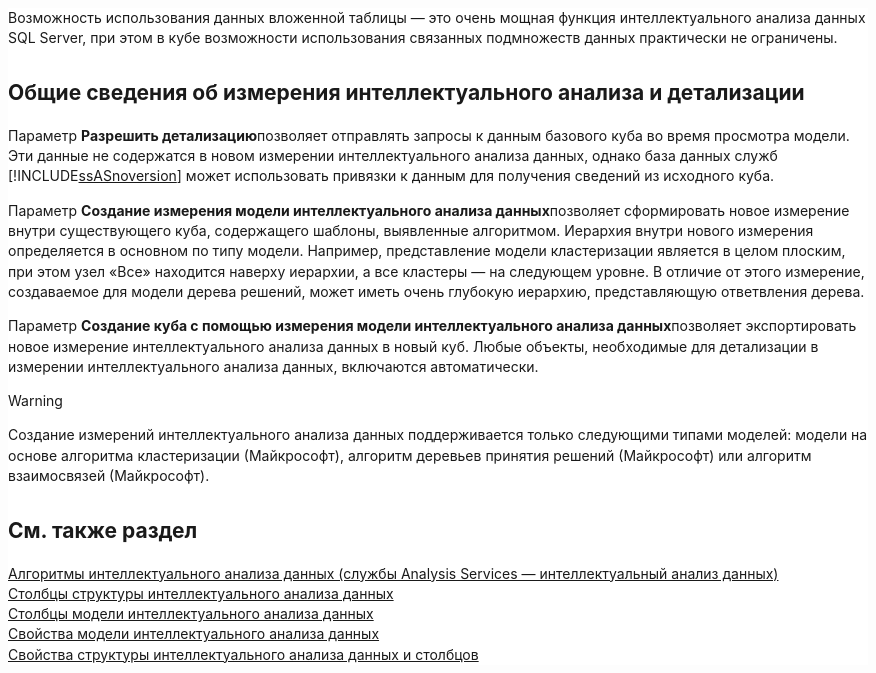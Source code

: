  Возможность использования данных вложенной таблицы — это очень мощная функция интеллектуального анализа данных SQL Server, при этом в кубе возможности использования связанных подмножеств данных практически не ограничены.  
  
##  <a name="bkmk_DMDimension"></a> Общие сведения об измерения интеллектуального анализа и детализации  
 Параметр **Разрешить детализацию**позволяет отправлять запросы к данным базового куба во время просмотра модели. Эти данные не содержатся в новом измерении интеллектуального анализа данных, однако база данных служб [!INCLUDE[ssASnoversion](../../includes/ssasnoversion-md.md)] может использовать привязки к данным для получения сведений из исходного куба.  
  
 Параметр **Создание измерения модели интеллектуального анализа данных**позволяет сформировать новое измерение внутри существующего куба, содержащего шаблоны, выявленные алгоритмом. Иерархия внутри нового измерения определяется в основном по типу модели. Например, представление модели кластеризации является в целом плоским, при этом узел «Все» находится наверху иерархии, а все кластеры — на следующем уровне. В отличие от этого измерение, создаваемое для модели дерева решений, может иметь очень глубокую иерархию, представляющую ответвления дерева.  
  
 Параметр **Создание куба с помощью измерения модели интеллектуального анализа данных**позволяет экспортировать новое измерение интеллектуального анализа данных в новый куб. Любые объекты, необходимые для детализации в измерении интеллектуального анализа данных, включаются автоматически.  
  
> [!WARNING]  
>  Создание измерений интеллектуального анализа данных поддерживается только следующими типами моделей: модели на основе алгоритма кластеризации (Майкрософт), алгоритм деревьев принятия решений (Майкрософт) или алгоритм взаимосвязей (Майкрософт).  
  
## <a name="see-also"></a>См. также раздел  
 [Алгоритмы интеллектуального анализа данных (службы Analysis Services — интеллектуальный анализ данных)](../../analysis-services/data-mining/data-mining-algorithms-analysis-services-data-mining.md)   
 [Столбцы структуры интеллектуального анализа данных](../../analysis-services/data-mining/mining-structure-columns.md)   
 [Столбцы модели интеллектуального анализа данных](../../analysis-services/data-mining/mining-model-columns.md)   
 [Свойства модели интеллектуального анализа данных](../../analysis-services/data-mining/mining-model-properties.md)   
 [Свойства структуры интеллектуального анализа данных и столбцов](../../analysis-services/data-mining/properties-for-mining-structure-and-structure-columns.md)  
  
  

